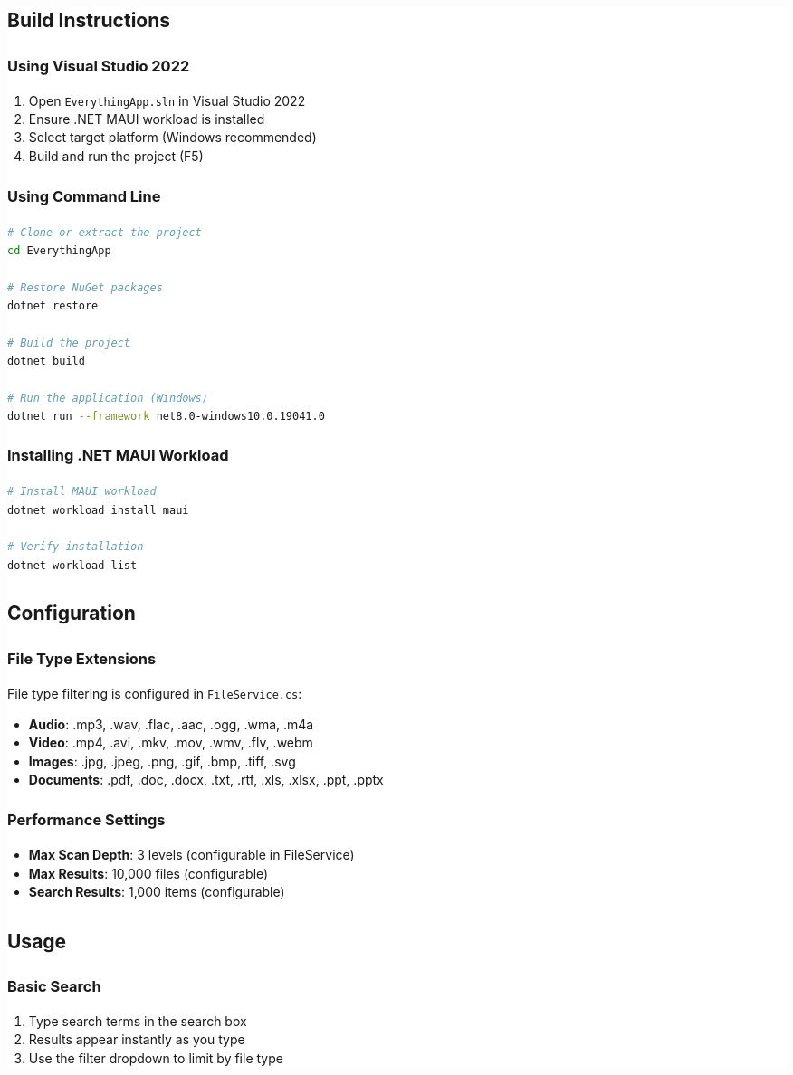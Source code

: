 ## Build Instructions

### Using Visual Studio 2022
1. Open `EverythingApp.sln` in Visual Studio 2022
2. Ensure .NET MAUI workload is installed
3. Select target platform (Windows recommended)
4. Build and run the project (F5)

### Using Command Line
```bash
# Clone or extract the project
cd EverythingApp

# Restore NuGet packages
dotnet restore

# Build the project
dotnet build

# Run the application (Windows)
dotnet run --framework net8.0-windows10.0.19041.0
```

### Installing .NET MAUI Workload
```bash
# Install MAUI workload
dotnet workload install maui

# Verify installation
dotnet workload list
```

## Configuration

### File Type Extensions
File type filtering is configured in `FileService.cs`:
- **Audio**: .mp3, .wav, .flac, .aac, .ogg, .wma, .m4a
- **Video**: .mp4, .avi, .mkv, .mov, .wmv, .flv, .webm
- **Images**: .jpg, .jpeg, .png, .gif, .bmp, .tiff, .svg
- **Documents**: .pdf, .doc, .docx, .txt, .rtf, .xls, .xlsx, .ppt, .pptx

### Performance Settings
- **Max Scan Depth**: 3 levels (configurable in FileService)
- **Max Results**: 10,000 files (configurable)
- **Search Results**: 1,000 items (configurable)

## Usage

### Basic Search
1. Type search terms in the search box
2. Results appear instantly as you type
3. Use the filter dropdown to limit by file type
